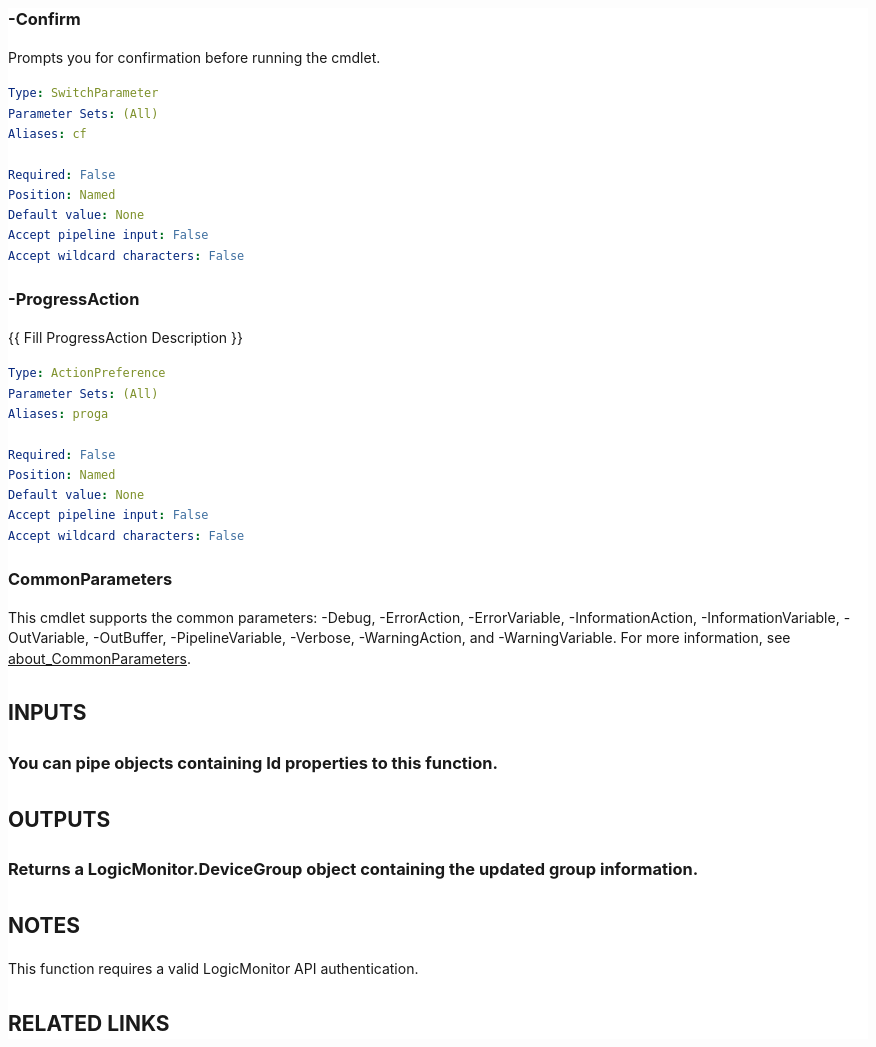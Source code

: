 ### -Confirm
Prompts you for confirmation before running the cmdlet.

```yaml
Type: SwitchParameter
Parameter Sets: (All)
Aliases: cf

Required: False
Position: Named
Default value: None
Accept pipeline input: False
Accept wildcard characters: False
```

### -ProgressAction
{{ Fill ProgressAction Description }}

```yaml
Type: ActionPreference
Parameter Sets: (All)
Aliases: proga

Required: False
Position: Named
Default value: None
Accept pipeline input: False
Accept wildcard characters: False
```

### CommonParameters
This cmdlet supports the common parameters: -Debug, -ErrorAction, -ErrorVariable, -InformationAction, -InformationVariable, -OutVariable, -OutBuffer, -PipelineVariable, -Verbose, -WarningAction, and -WarningVariable. For more information, see [about_CommonParameters](http://go.microsoft.com/fwlink/?LinkID=113216).

## INPUTS

### You can pipe objects containing Id properties to this function.
## OUTPUTS

### Returns a LogicMonitor.DeviceGroup object containing the updated group information.
## NOTES
This function requires a valid LogicMonitor API authentication.

## RELATED LINKS
